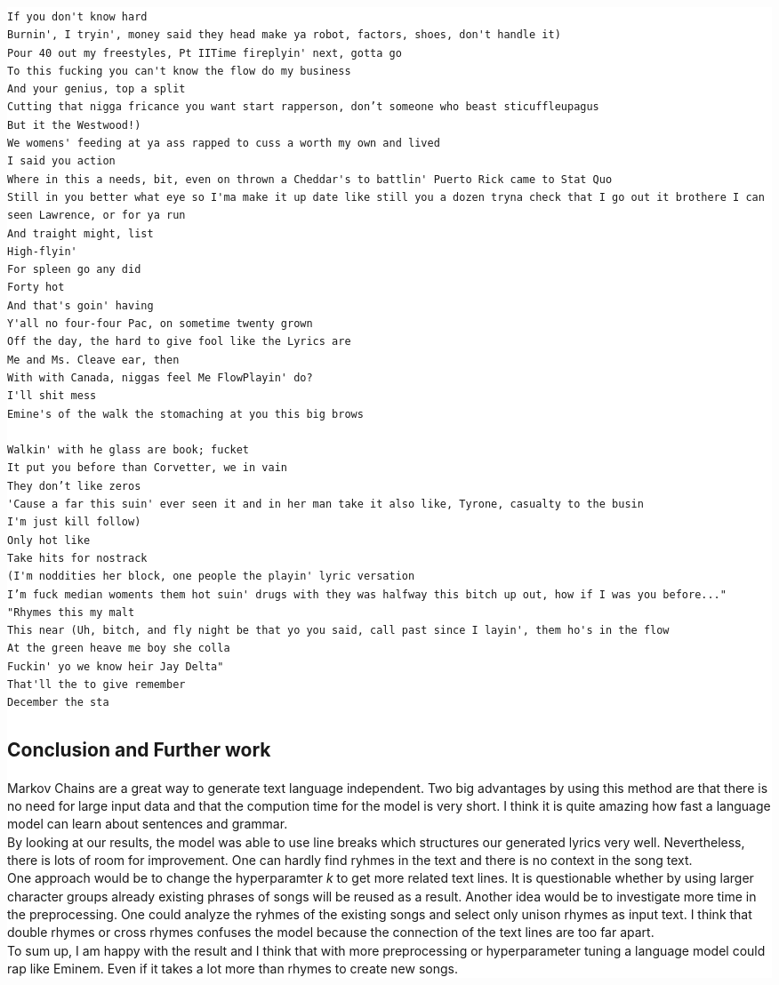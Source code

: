     If you don't know hard
    Burnin', I tryin', money said they head make ya robot, factors, shoes, don't handle it)
    Pour 40 out my freestyles, Pt IITime fireplyin' next, gotta go
    To this fucking you can't know the flow do my business
    And your genius, top a split
    Cutting that nigga fricance you want start rapperson, don’t someone who beast sticuffleupagus
    But it the Westwood!)
    We womens' feeding at ya ass rapped to cuss a worth my own and lived
    I said you action
    Where in this a needs, bit, even on thrown a Cheddar's to battlin' Puerto Rick came to Stat Quo
    Still in you better what eye so I'ma make it up date like still you a dozen tryna check that I go out it brothere I can seen Lawrence, or for ya run
    And traight might, list
    High-flyin'
    For spleen go any did
    Forty hot
    And that's goin' having
    Y'all no four-four Pac, on sometime twenty grown
    Off the day, the hard to give fool like the Lyrics are
    Me and Ms. Cleave ear, then
    With with Canada, niggas feel Me FlowPlayin' do?
    I'll shit mess
    Emine's of the walk the stomaching at you this big brows
    
    Walkin' with he glass are book; fucket
    It put you before than Corvetter, we in vain
    They don’t like zeros
    'Cause a far this suin' ever seen it and in her man take it also like, Tyrone, casualty to the busin
    I'm just kill follow)
    Only hot like
    Take hits for nostrack
    (I'm noddities her block, one people the playin' lyric versation
    I’m fuck median woments them hot suin' drugs with they was halfway this bitch up out, how if I was you before..."
    "Rhymes this my malt
    This near (Uh, bitch, and fly night be that yo you said, call past since I layin', them ho's in the flow
    At the green heave me boy she colla
    Fuckin' yo we know heir Jay Delta"
    That'll the to give remember
    December the sta
    

## Conclusion and Further work
Markov Chains are a great way to generate text language independent. Two big advantages by using this method are that there is no need for large input data and that the compution time for the model is very short. I think it is quite amazing how fast a language model can learn about sentences and grammar. \
By looking at our results, the model was able to use line breaks which structures our generated lyrics very well. Nevertheless, there is lots of room for improvement. One can hardly find ryhmes in the text and there is no context in the song text. \
One approach would be to change the hyperparamter *k* to get more related text lines. It is questionable whether by using larger character groups already existing phrases of songs will be reused as a result. Another idea would be to investigate more time in the preprocessing. One could analyze the ryhmes of the existing songs and select only unison rhymes as input text. I think that double rhymes or cross rhymes confuses the model because the connection of the text lines are too far apart. \
To sum up, I am happy with the result and I think that with more preprocessing or hyperparameter tuning a language model could rap like Eminem. Even if it takes a lot more than rhymes to create new songs.
